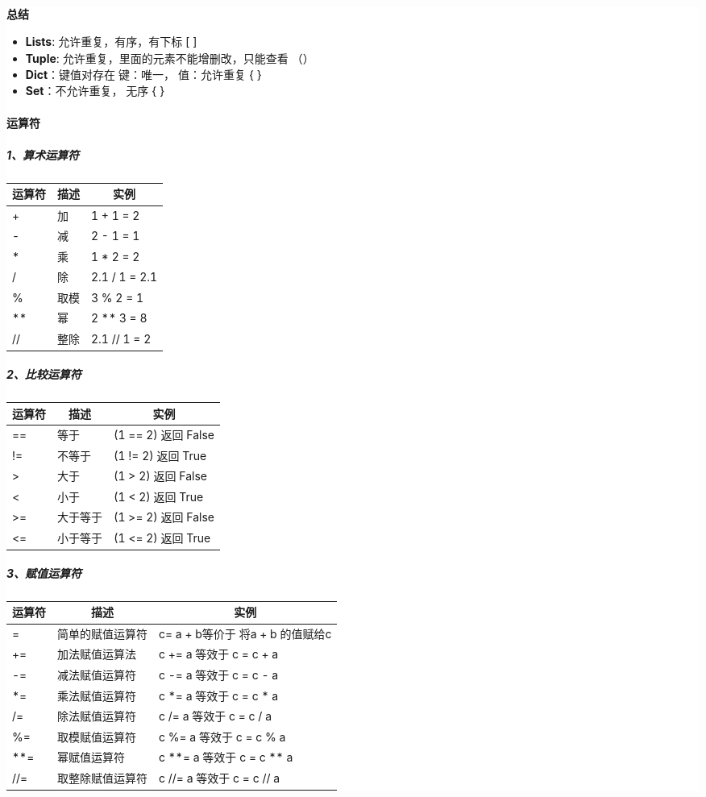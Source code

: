 **总结**

- **Lists**: 允许重复，有序，有下标  [ ]
- **Tuple**: 允许重复，里面的元素不能增删改，只能查看 （）
- **Dict**：键值对存在 键：唯一， 值：允许重复  { }
- **Set**：不允许重复， 无序 { }

#### 运算符

##### 1、算术运算符

| 运算符 | 描述 | 实例          |
| ------ | ---- | ------------- |
| +      | 加   | 1 + 1 = 2     |
| -      | 减   | 2 - 1 = 1     |
| *      | 乘   | 1 * 2 = 2     |
| /      | 除   | 2.1 / 1 = 2.1 |
| %      | 取模 | 3 % 2 = 1     |
| **     | 幂   | 2 ** 3 = 8    |
| //     | 整除 | 2.1 // 1 = 2  |

##### 2、比较运算符

| 运算符 | 描述     | 实例                |
| ------ | -------- | ------------------- |
| ==     | 等于     | (1 == 2) 返回 False |
| !=     | 不等于   | (1 != 2) 返回 True  |
| >      | 大于     | (1 > 2) 返回 False  |
| <      | 小于     | (1 < 2) 返回 True   |
| >=     | 大于等于 | (1 >= 2) 返回 False |
| <=     | 小于等于 | (1 <= 2) 返回 True  |

##### 3、赋值运算符

| 运算符 | 描述             | 实例                             |
| ------ | ---------------- | -------------------------------- |
| =      | 简单的赋值运算符 | c= a + b等价于 将a + b 的值赋给c |
| +=     | 加法赋值运算法   | c += a 等效于 c = c + a          |
| -=     | 减法赋值运算符   | c -= a 等效于 c = c - a          |
| *=     | 乘法赋值运算符   | c *= a 等效于 c = c * a          |
| /=     | 除法赋值运算符   | c /= a 等效于 c = c / a          |
| %=     | 取模赋值运算符   | c %= a 等效于 c = c % a          |
| **=    | 幂赋值运算符     | c \**= a 等效于 c = c ** a       |
| //=    | 取整除赋值运算符 | c //= a 等效于 c = c // a        |
